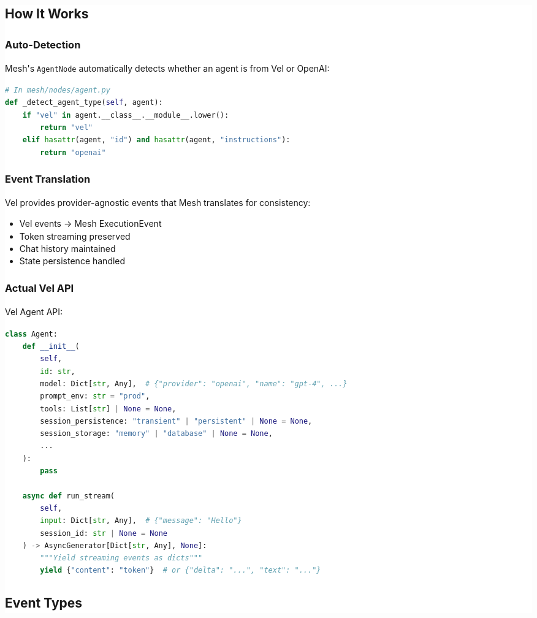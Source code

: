 ## How It Works

### Auto-Detection

Mesh's `AgentNode` automatically detects whether an agent is from Vel or OpenAI:

```python
# In mesh/nodes/agent.py
def _detect_agent_type(self, agent):
    if "vel" in agent.__class__.__module__.lower():
        return "vel"
    elif hasattr(agent, "id") and hasattr(agent, "instructions"):
        return "openai"
```

### Event Translation

Vel provides provider-agnostic events that Mesh translates for consistency:

- Vel events → Mesh ExecutionEvent
- Token streaming preserved
- Chat history maintained
- State persistence handled

### Actual Vel API

Vel Agent API:

```python
class Agent:
    def __init__(
        self,
        id: str,
        model: Dict[str, Any],  # {"provider": "openai", "name": "gpt-4", ...}
        prompt_env: str = "prod",
        tools: List[str] | None = None,
        session_persistence: "transient" | "persistent" | None = None,
        session_storage: "memory" | "database" | None = None,
        ...
    ):
        pass

    async def run_stream(
        self,
        input: Dict[str, Any],  # {"message": "Hello"}
        session_id: str | None = None
    ) -> AsyncGenerator[Dict[str, Any], None]:
        """Yield streaming events as dicts"""
        yield {"content": "token"}  # or {"delta": "...", "text": "..."}
```

## Event Types
